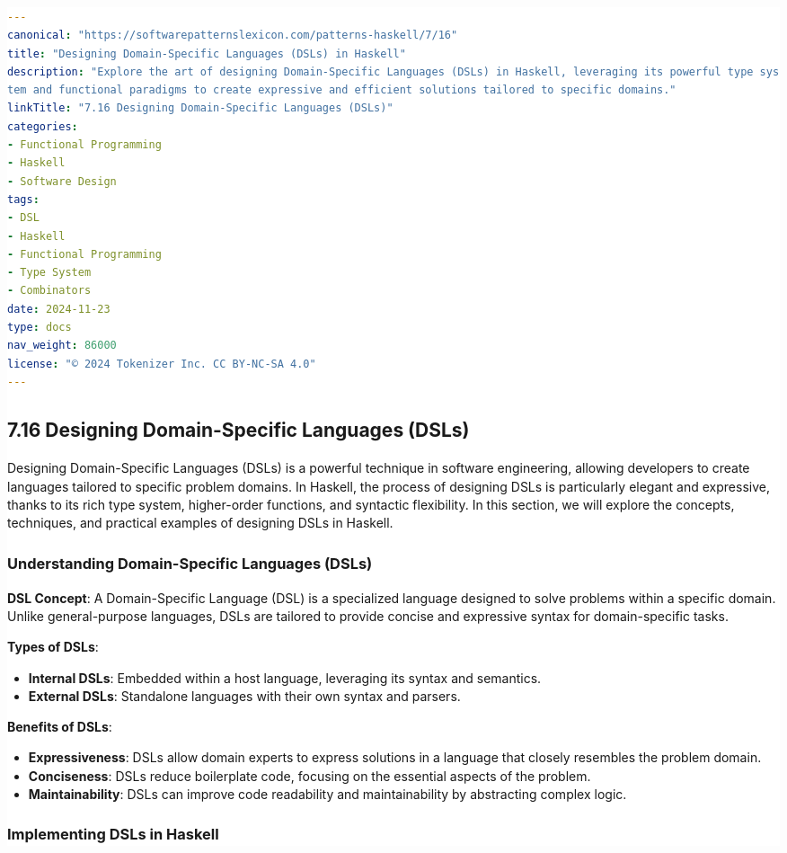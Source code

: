 ```yaml
---
canonical: "https://softwarepatternslexicon.com/patterns-haskell/7/16"
title: "Designing Domain-Specific Languages (DSLs) in Haskell"
description: "Explore the art of designing Domain-Specific Languages (DSLs) in Haskell, leveraging its powerful type system and functional paradigms to create expressive and efficient solutions tailored to specific domains."
linkTitle: "7.16 Designing Domain-Specific Languages (DSLs)"
categories:
- Functional Programming
- Haskell
- Software Design
tags:
- DSL
- Haskell
- Functional Programming
- Type System
- Combinators
date: 2024-11-23
type: docs
nav_weight: 86000
license: "© 2024 Tokenizer Inc. CC BY-NC-SA 4.0"
---
```


## 7.16 Designing Domain-Specific Languages (DSLs)

Designing Domain-Specific Languages (DSLs) is a powerful technique in software engineering, allowing developers to create languages tailored to specific problem domains. In Haskell, the process of designing DSLs is particularly elegant and expressive, thanks to its rich type system, higher-order functions, and syntactic flexibility. In this section, we will explore the concepts, techniques, and practical examples of designing DSLs in Haskell.

### Understanding Domain-Specific Languages (DSLs)

**DSL Concept**: A Domain-Specific Language (DSL) is a specialized language designed to solve problems within a specific domain. Unlike general-purpose languages, DSLs are tailored to provide concise and expressive syntax for domain-specific tasks.

**Types of DSLs**:
- **Internal DSLs**: Embedded within a host language, leveraging its syntax and semantics.
- **External DSLs**: Standalone languages with their own syntax and parsers.

**Benefits of DSLs**:
- **Expressiveness**: DSLs allow domain experts to express solutions in a language that closely resembles the problem domain.
- **Conciseness**: DSLs reduce boilerplate code, focusing on the essential aspects of the problem.
- **Maintainability**: DSLs can improve code readability and maintainability by abstracting complex logic.

### Implementing DSLs in Haskell
